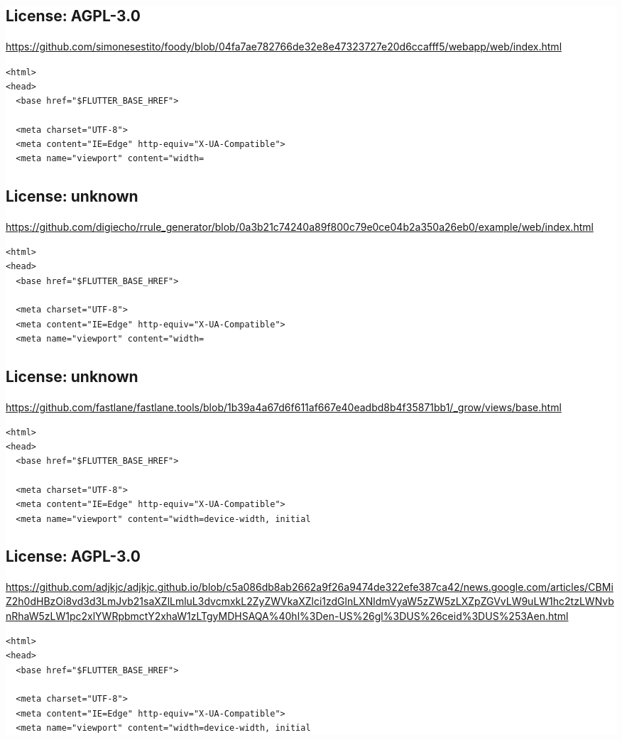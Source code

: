 
## License: AGPL-3.0
https://github.com/simonesestito/foody/blob/04fa7ae782766de32e8e47323727e20d6ccafff5/webapp/web/index.html

```
<html>
<head>
  <base href="$FLUTTER_BASE_HREF">

  <meta charset="UTF-8">
  <meta content="IE=Edge" http-equiv="X-UA-Compatible">
  <meta name="viewport" content="width=
```


## License: unknown
https://github.com/digiecho/rrule_generator/blob/0a3b21c74240a89f800c79e0ce04b2a350a26eb0/example/web/index.html

```
<html>
<head>
  <base href="$FLUTTER_BASE_HREF">

  <meta charset="UTF-8">
  <meta content="IE=Edge" http-equiv="X-UA-Compatible">
  <meta name="viewport" content="width=
```


## License: unknown
https://github.com/fastlane/fastlane.tools/blob/1b39a4a67d6f611af667e40eadbd8b4f35871bb1/_grow/views/base.html

```
<html>
<head>
  <base href="$FLUTTER_BASE_HREF">

  <meta charset="UTF-8">
  <meta content="IE=Edge" http-equiv="X-UA-Compatible">
  <meta name="viewport" content="width=device-width, initial
```


## License: AGPL-3.0
https://github.com/adjkjc/adjkjc.github.io/blob/c5a086db8ab2662a9f26a9474de322efe387ca42/news.google.com/articles/CBMiZ2h0dHBzOi8vd3d3LmJvb21saXZlLmluL3dvcmxkL2ZyZWVkaXZlci1zdGlnLXNldmVyaW5zZW5zLXZpZGVvLW9uLW1hc2tzLWNvbnRhaW5zLW1pc2xlYWRpbmctY2xhaW1zLTgyMDHSAQA%40hl%3Den-US%26gl%3DUS%26ceid%3DUS%253Aen.html

```
<html>
<head>
  <base href="$FLUTTER_BASE_HREF">

  <meta charset="UTF-8">
  <meta content="IE=Edge" http-equiv="X-UA-Compatible">
  <meta name="viewport" content="width=device-width, initial
```
